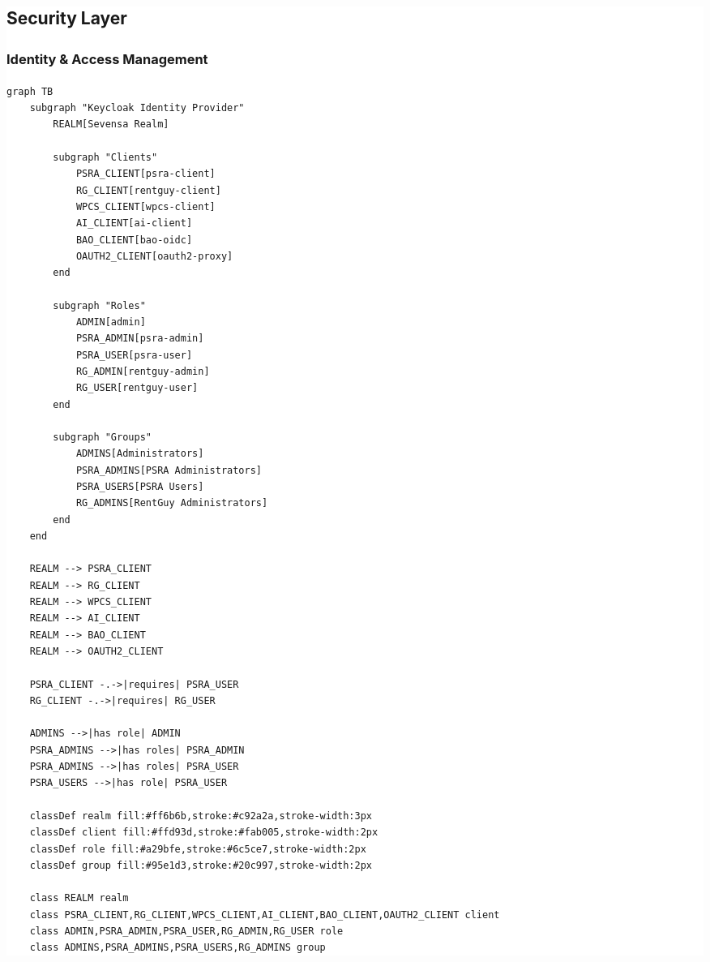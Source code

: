 ## Security Layer

### Identity & Access Management

```mermaid
graph TB
    subgraph "Keycloak Identity Provider"
        REALM[Sevensa Realm]

        subgraph "Clients"
            PSRA_CLIENT[psra-client]
            RG_CLIENT[rentguy-client]
            WPCS_CLIENT[wpcs-client]
            AI_CLIENT[ai-client]
            BAO_CLIENT[bao-oidc]
            OAUTH2_CLIENT[oauth2-proxy]
        end

        subgraph "Roles"
            ADMIN[admin]
            PSRA_ADMIN[psra-admin]
            PSRA_USER[psra-user]
            RG_ADMIN[rentguy-admin]
            RG_USER[rentguy-user]
        end

        subgraph "Groups"
            ADMINS[Administrators]
            PSRA_ADMINS[PSRA Administrators]
            PSRA_USERS[PSRA Users]
            RG_ADMINS[RentGuy Administrators]
        end
    end

    REALM --> PSRA_CLIENT
    REALM --> RG_CLIENT
    REALM --> WPCS_CLIENT
    REALM --> AI_CLIENT
    REALM --> BAO_CLIENT
    REALM --> OAUTH2_CLIENT

    PSRA_CLIENT -.->|requires| PSRA_USER
    RG_CLIENT -.->|requires| RG_USER

    ADMINS -->|has role| ADMIN
    PSRA_ADMINS -->|has roles| PSRA_ADMIN
    PSRA_ADMINS -->|has roles| PSRA_USER
    PSRA_USERS -->|has role| PSRA_USER

    classDef realm fill:#ff6b6b,stroke:#c92a2a,stroke-width:3px
    classDef client fill:#ffd93d,stroke:#fab005,stroke-width:2px
    classDef role fill:#a29bfe,stroke:#6c5ce7,stroke-width:2px
    classDef group fill:#95e1d3,stroke:#20c997,stroke-width:2px

    class REALM realm
    class PSRA_CLIENT,RG_CLIENT,WPCS_CLIENT,AI_CLIENT,BAO_CLIENT,OAUTH2_CLIENT client
    class ADMIN,PSRA_ADMIN,PSRA_USER,RG_ADMIN,RG_USER role
    class ADMINS,PSRA_ADMINS,PSRA_USERS,RG_ADMINS group
```
